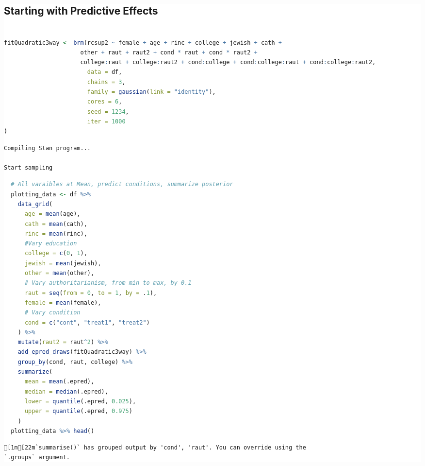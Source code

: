 ## Starting with Predictive Effects


```R

fitQuadratic3way <- brm(rcsup2 ~ female + age + rinc + college + jewish + cath +
                      other + raut + raut2 + cond * raut + cond * raut2 +
                      college:raut + college:raut2 + cond:college + cond:college:raut + cond:college:raut2,
                        data = df,
                        chains = 3,
                        family = gaussian(link = "identity"),
                        cores = 6,
                        seed = 1234,
                        iter = 1000
)
```

    Compiling Stan program...
    
    Start sampling
    



```R
  # All varaibles at Mean, predict conditions, summarize posterior
  plotting_data <- df %>%
    data_grid(
      age = mean(age),
      cath = mean(cath),
      rinc = mean(rinc),
      #Vary education
      college = c(0, 1),
      jewish = mean(jewish),
      other = mean(other),
      # Vary authoritarianism, from min to max, by 0.1
      raut = seq(from = 0, to = 1, by = .1),
      female = mean(female),
      # Vary condition
      cond = c("cont", "treat1", "treat2")
    ) %>%
    mutate(raut2 = raut^2) %>%
    add_epred_draws(fitQuadratic3way) %>%
    group_by(cond, raut, college) %>%
    summarize(
      mean = mean(.epred),
      median = median(.epred),
      lower = quantile(.epred, 0.025),
      upper = quantile(.epred, 0.975)
    )
  plotting_data %>% head()
```

    [1m[22m`summarise()` has grouped output by 'cond', 'raut'. You can override using the
    `.groups` argument.
